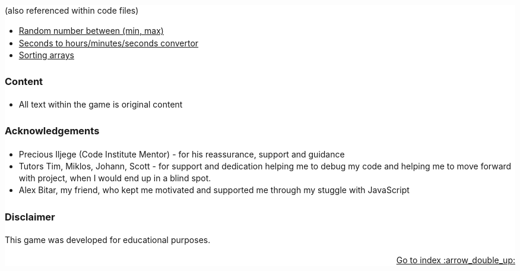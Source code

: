 (also referenced within code files)

- [Random number between (min, max)](https://stackoverflow.com/questions/4959975/generate-random-number-between-two-numbers-in-javascript)
- [Seconds to hours/minutes/seconds convertor](https://stackoverflow.com/questions/37096367/how-to-convert-seconds-to-minutes-and-hours-in-javascript/37096923)
- [Sorting arrays](https://www.javascripttutorial.net/javascript-array-sort/)


### Content

- All text within the game is original content



### Acknowledgements

- Precious Iljege (Code Institute Mentor) - for his reassurance, support and guidance
- Tutors Tim, Miklos, Johann, Scott - for support and dedication helping me to debug my code and helping me to move forward
with project, when I would end up in  a blind spot.
- Alex Bitar, my friend, who kept me motivated and supported me through my stuggle with JavaScript


### Disclaimer

This game was developed for educational purposes.

<div align="right"><a style="text-align:right" href="#top">Go to index :arrow_double_up:</a></div>
